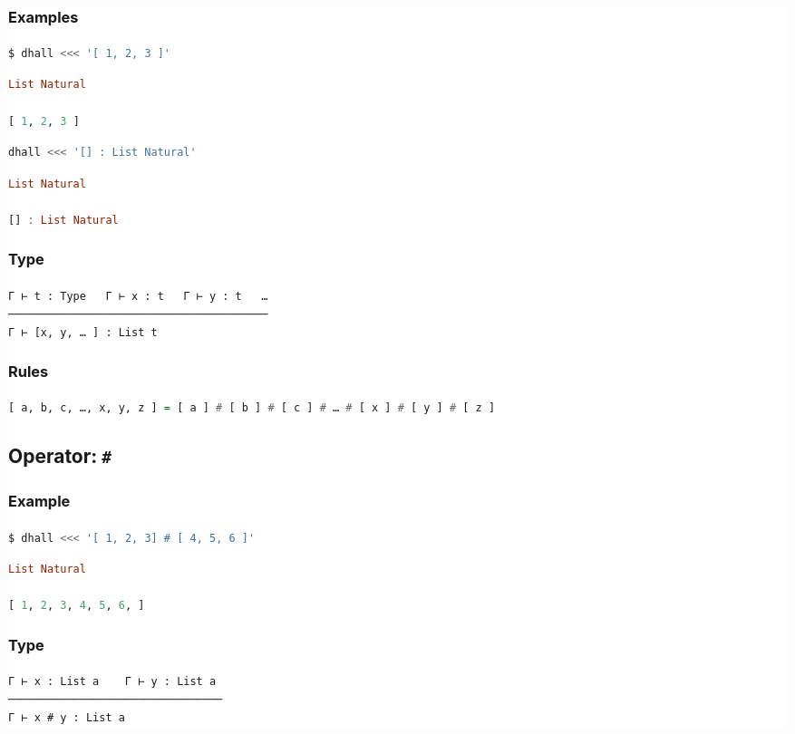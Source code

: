 ### Examples

```bash
$ dhall <<< '[ 1, 2, 3 ]'
```
```haskell
List Natural

[ 1, 2, 3 ]
```

```bash
dhall <<< '[] : List Natural'
```
```haskell
List Natural

[] : List Natural
```

### Type

```
Γ ⊢ t : Type   Γ ⊢ x : t   Γ ⊢ y : t   …
────────────────────────────────────────
Γ ⊢ [x, y, … ] : List t
```

### Rules

```haskell
[ a, b, c, …, x, y, z ] = [ a ] # [ b ] # [ c ] # … # [ x ] # [ y ] # [ z ]
```

## Operator: `#`

### Example

```bash
$ dhall <<< '[ 1, 2, 3] # [ 4, 5, 6 ]'
```
```haskell
List Natural

[ 1, 2, 3, 4, 5, 6, ]
```

### Type

```
Γ ⊢ x : List a    Γ ⊢ y : List a
─────────────────────────────────
Γ ⊢ x # y : List a
```
